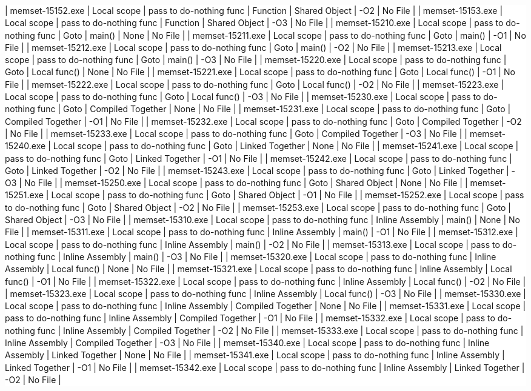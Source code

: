 | memset-15152.exe | Local scope | pass to do-nothing func | Function | Shared Object | -O2 | No File |
| memset-15153.exe | Local scope | pass to do-nothing func | Function | Shared Object | -O3 | No File |
| memset-15210.exe | Local scope | pass to do-nothing func | Goto | main() | None | No File |
| memset-15211.exe | Local scope | pass to do-nothing func | Goto | main() | -O1 | No File |
| memset-15212.exe | Local scope | pass to do-nothing func | Goto | main() | -O2 | No File |
| memset-15213.exe | Local scope | pass to do-nothing func | Goto | main() | -O3 | No File |
| memset-15220.exe | Local scope | pass to do-nothing func | Goto | Local func() | None | No File |
| memset-15221.exe | Local scope | pass to do-nothing func | Goto | Local func() | -O1 | No File |
| memset-15222.exe | Local scope | pass to do-nothing func | Goto | Local func() | -O2 | No File |
| memset-15223.exe | Local scope | pass to do-nothing func | Goto | Local func() | -O3 | No File |
| memset-15230.exe | Local scope | pass to do-nothing func | Goto | Compiled Together | None | No File |
| memset-15231.exe | Local scope | pass to do-nothing func | Goto | Compiled Together | -O1 | No File |
| memset-15232.exe | Local scope | pass to do-nothing func | Goto | Compiled Together | -O2 | No File |
| memset-15233.exe | Local scope | pass to do-nothing func | Goto | Compiled Together | -O3 | No File |
| memset-15240.exe | Local scope | pass to do-nothing func | Goto | Linked Together | None | No File |
| memset-15241.exe | Local scope | pass to do-nothing func | Goto | Linked Together | -O1 | No File |
| memset-15242.exe | Local scope | pass to do-nothing func | Goto | Linked Together | -O2 | No File |
| memset-15243.exe | Local scope | pass to do-nothing func | Goto | Linked Together | -O3 | No File |
| memset-15250.exe | Local scope | pass to do-nothing func | Goto | Shared Object | None | No File |
| memset-15251.exe | Local scope | pass to do-nothing func | Goto | Shared Object | -O1 | No File |
| memset-15252.exe | Local scope | pass to do-nothing func | Goto | Shared Object | -O2 | No File |
| memset-15253.exe | Local scope | pass to do-nothing func | Goto | Shared Object | -O3 | No File |
| memset-15310.exe | Local scope | pass to do-nothing func | Inline Assembly | main() | None | No File |
| memset-15311.exe | Local scope | pass to do-nothing func | Inline Assembly | main() | -O1 | No File |
| memset-15312.exe | Local scope | pass to do-nothing func | Inline Assembly | main() | -O2 | No File |
| memset-15313.exe | Local scope | pass to do-nothing func | Inline Assembly | main() | -O3 | No File |
| memset-15320.exe | Local scope | pass to do-nothing func | Inline Assembly | Local func() | None | No File |
| memset-15321.exe | Local scope | pass to do-nothing func | Inline Assembly | Local func() | -O1 | No File |
| memset-15322.exe | Local scope | pass to do-nothing func | Inline Assembly | Local func() | -O2 | No File |
| memset-15323.exe | Local scope | pass to do-nothing func | Inline Assembly | Local func() | -O3 | No File |
| memset-15330.exe | Local scope | pass to do-nothing func | Inline Assembly | Compiled Together | None | No File |
| memset-15331.exe | Local scope | pass to do-nothing func | Inline Assembly | Compiled Together | -O1 | No File |
| memset-15332.exe | Local scope | pass to do-nothing func | Inline Assembly | Compiled Together | -O2 | No File |
| memset-15333.exe | Local scope | pass to do-nothing func | Inline Assembly | Compiled Together | -O3 | No File |
| memset-15340.exe | Local scope | pass to do-nothing func | Inline Assembly | Linked Together | None | No File |
| memset-15341.exe | Local scope | pass to do-nothing func | Inline Assembly | Linked Together | -O1 | No File |
| memset-15342.exe | Local scope | pass to do-nothing func | Inline Assembly | Linked Together | -O2 | No File |